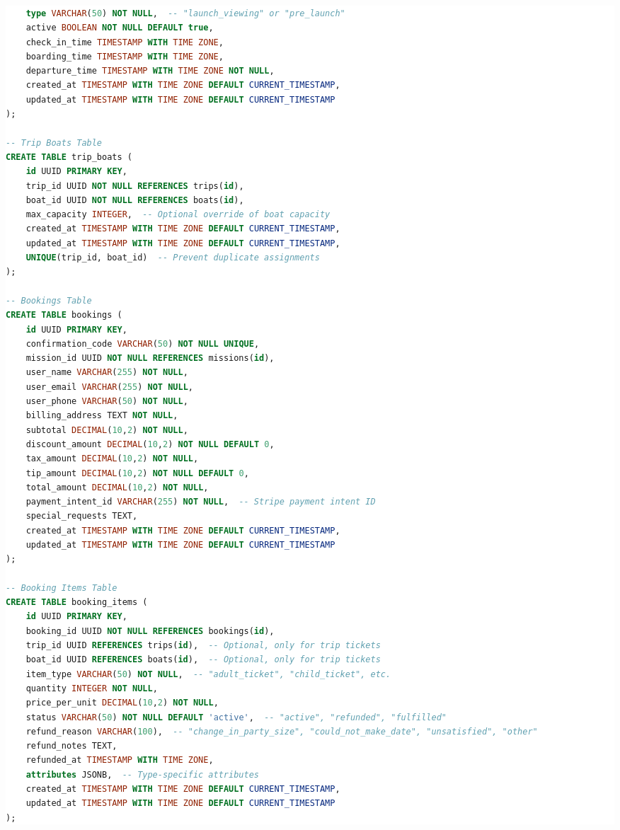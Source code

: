 ```sql
    type VARCHAR(50) NOT NULL,  -- "launch_viewing" or "pre_launch"
    active BOOLEAN NOT NULL DEFAULT true,
    check_in_time TIMESTAMP WITH TIME ZONE,
    boarding_time TIMESTAMP WITH TIME ZONE,
    departure_time TIMESTAMP WITH TIME ZONE NOT NULL,
    created_at TIMESTAMP WITH TIME ZONE DEFAULT CURRENT_TIMESTAMP,
    updated_at TIMESTAMP WITH TIME ZONE DEFAULT CURRENT_TIMESTAMP
);

-- Trip Boats Table
CREATE TABLE trip_boats (
    id UUID PRIMARY KEY,
    trip_id UUID NOT NULL REFERENCES trips(id),
    boat_id UUID NOT NULL REFERENCES boats(id),
    max_capacity INTEGER,  -- Optional override of boat capacity
    created_at TIMESTAMP WITH TIME ZONE DEFAULT CURRENT_TIMESTAMP,
    updated_at TIMESTAMP WITH TIME ZONE DEFAULT CURRENT_TIMESTAMP,
    UNIQUE(trip_id, boat_id)  -- Prevent duplicate assignments
);

-- Bookings Table
CREATE TABLE bookings (
    id UUID PRIMARY KEY,
    confirmation_code VARCHAR(50) NOT NULL UNIQUE,
    mission_id UUID NOT NULL REFERENCES missions(id),
    user_name VARCHAR(255) NOT NULL,
    user_email VARCHAR(255) NOT NULL,
    user_phone VARCHAR(50) NOT NULL,
    billing_address TEXT NOT NULL,
    subtotal DECIMAL(10,2) NOT NULL,
    discount_amount DECIMAL(10,2) NOT NULL DEFAULT 0,
    tax_amount DECIMAL(10,2) NOT NULL,
    tip_amount DECIMAL(10,2) NOT NULL DEFAULT 0,
    total_amount DECIMAL(10,2) NOT NULL,
    payment_intent_id VARCHAR(255) NOT NULL,  -- Stripe payment intent ID
    special_requests TEXT,
    created_at TIMESTAMP WITH TIME ZONE DEFAULT CURRENT_TIMESTAMP,
    updated_at TIMESTAMP WITH TIME ZONE DEFAULT CURRENT_TIMESTAMP
);

-- Booking Items Table
CREATE TABLE booking_items (
    id UUID PRIMARY KEY,
    booking_id UUID NOT NULL REFERENCES bookings(id),
    trip_id UUID REFERENCES trips(id),  -- Optional, only for trip tickets
    boat_id UUID REFERENCES boats(id),  -- Optional, only for trip tickets
    item_type VARCHAR(50) NOT NULL,  -- "adult_ticket", "child_ticket", etc.
    quantity INTEGER NOT NULL,
    price_per_unit DECIMAL(10,2) NOT NULL,
    status VARCHAR(50) NOT NULL DEFAULT 'active',  -- "active", "refunded", "fulfilled"
    refund_reason VARCHAR(100),  -- "change_in_party_size", "could_not_make_date", "unsatisfied", "other"
    refund_notes TEXT,
    refunded_at TIMESTAMP WITH TIME ZONE,
    attributes JSONB,  -- Type-specific attributes
    created_at TIMESTAMP WITH TIME ZONE DEFAULT CURRENT_TIMESTAMP,
    updated_at TIMESTAMP WITH TIME ZONE DEFAULT CURRENT_TIMESTAMP
);
```
